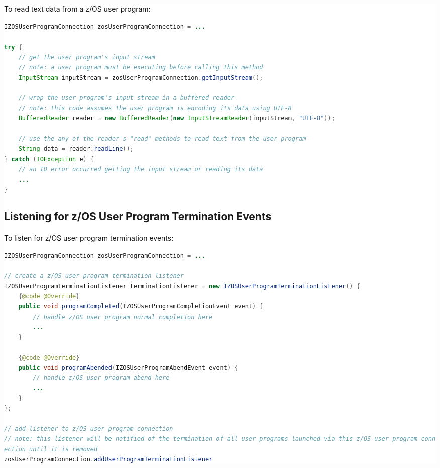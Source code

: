 To read text data from a z/OS user program:

```java
IZOSUserProgramConnection zosUserProgramConnection = ...

try {
	// get the user program's input stream
	// note: a user program must be executing before calling this method
	InputStream inputStream = zosUserProgramConnection.getInputStream();

	// wrap the user program's input stream in a buffered reader
	// note: this code assumes the user program is encoding its data using UTF-8
	BufferedReader reader = new BufferedReader(new InputStreamReader(inputStream, "UTF-8"));

	// use the any of the reader's "read" methods to read text from the user program
	String data = reader.readLine();
} catch (IOException e) {
	// an IO error occurred getting the input stream or reading its data
	...
}
```

## Listening for z/OS User Program Termination Events

To listen for z/OS user program termination events:

```java
IZOSUserProgramConnection zosUserProgramConnection = ...

// create a z/OS user program termination listener
IZOSUserProgramTerminationListener terminationListener = new IZOSUserProgramTerminationListener() {
	{@code @Override}
	public void programCompleted(IZOSUserProgramCompletionEvent event) {
		// handle z/OS user program normal completion here
		...
	}

	{@code @Override}
	public void programAbended(IZOSUserProgramAbendEvent event) {
		// handle z/OS user program abend here
		...
	}
};

// add listener to z/OS user program connection
// note: this listener will be notified of the termination of all user programs launched via this z/OS user program connection until it is removed
zosUserProgramConnection.addUserProgramTerminationListener
```